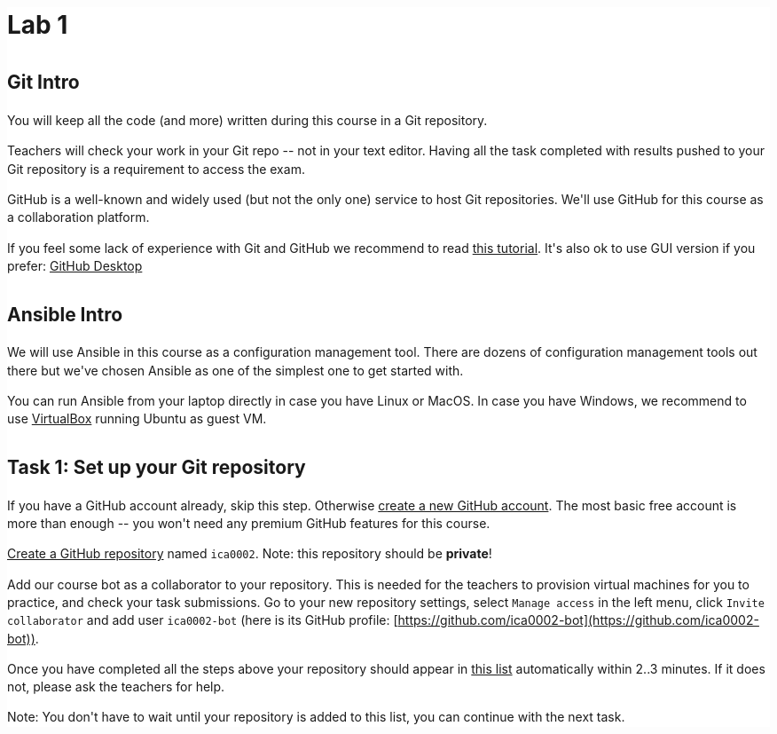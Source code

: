 # Lab 1

## Git Intro

You will keep all the code (and more) written during this course in a Git
repository.

Teachers will check your work in your Git repo -- not in your text editor.
Having all the task completed with results pushed to your Git repository is a
requirement to access the exam.

GitHub is a well-known and widely used (but not the only one) service to host
Git repositories. We'll use GitHub for this course as a collaboration platform.

If you feel some lack of experience with Git and GitHub we recommend to read
[this tutorial](https://guides.github.com/introduction/git-handbook).
It's also ok to use GUI version if you prefer: [GitHub Desktop](https://desktop.github.com/)


## Ansible Intro

We will use Ansible in this course as a configuration management tool. There are
dozens of configuration management tools out there but we've chosen Ansible as
one of the simplest one to get started with.

You can run Ansible from your laptop directly in case you have Linux or MacOS.
In case you have Windows, we recommend to use
[VirtualBox](https://www.virtualbox.org/wiki/Downloads) running Ubuntu as guest VM.


## Task 1: Set up your Git repository

If you have a GitHub account already, skip this step. Otherwise
[create a new GitHub account](https://github.com/join). The most basic free
account is more than enough -- you won't need any premium GitHub features for
this course.

[Create a GitHub repository](https://github.com/new) named `ica0002`. Note: this
repository should be **private**!

Add our course bot as a collaborator to your repository. This is needed for the
teachers to provision virtual machines for you to practice, and check your task
submissions. Go to your new repository settings, select `Manage access` in the
left menu, click `Invite collaborator` and add user `ica0002-bot` (here is its
GitHub profile: [https://github.com/ica0002-bot](https://github.com/ica0002-bot)).

Once you have completed all the steps above your repository should appear in
[this list](http://193.40.156.86/students.html) automatically within 2..3
minutes. If it does not, please ask the teachers for help.

Note: You don't have to wait until your repository is added to this list, you
can continue with the next task.

